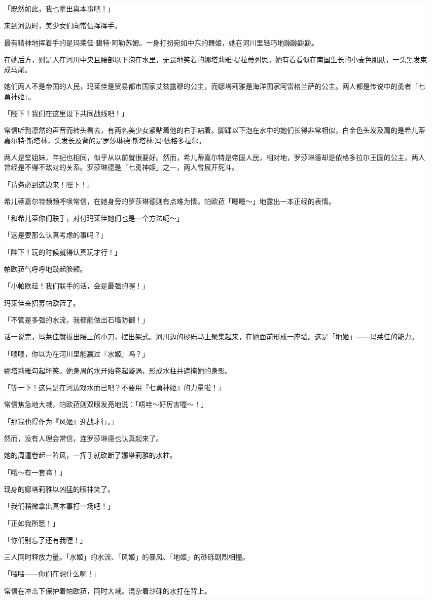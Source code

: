 「既然如此，我也拿出真本事吧！」

来到河边时，美少女们向常信挥挥手。

最有精神地挥着手的是玛莱佳·碧特·阿勒苏姆。一身打扮宛如中东的舞娘，她在河川里轻巧地蹦蹦跳跳。

在她后方，则是人在河川中央且腰部以下泡在水里，无畏地笑着的娜塔莉雅·提拉蒂列思。她有着看似在南国生长的小麦色肌肤，一头黑发束成马尾。

她们两人不是帝国的人民，玛莱佳是贸易都市国家艾兹露穆的公主，而娜塔莉雅是海洋国家阿雷格兰萨的公主。两人都是传说中的勇者「七勇神姬」。

「陛下！我们在这里设下共同战线吧！」

常信听到凛然的声音而转头看去，有两名美少女紧贴着他的右手站着。脚踝以下泡在水中的她们长得非常相似，白金色头发及肩的是希儿蒂嘉尔特·斯塔林，头发长及背的是罗莎琳德·斯塔林·冯·依格多拉尔。

两人是堂姐妹，年纪也相同，似乎从以前就很要好。然而，希儿蒂嘉尔特是帝国人民，相对地，罗莎琳德却是依格多拉尔王国的公主，两人曾经是不得不敌对的关系。罗莎琳德是「七勇神姬」之一，两人曾展开死斗。

「请务必到这边来！陛下！」

希儿蒂嘉尔特频频呼唤常信，在她身旁的罗莎琳德则有点难为情。帕欧菈「嗯嗯～」地露出一本正经的表情。

「和希儿蒂你们联手，对付玛莱佳她们也是一个方法呢～」

「这是要那么认真考虑的事吗？」

「陛下！玩的时候就得认真玩才行！」

帕欧菈气呼呼地鼓起脸颊。

「小帕欧菈！我们联手的话，会是最强的喔！」

玛莱佳来招募帕欧菈了。

「不管是多强的水流，我都能做出石墙防御！」

话一说完，玛莱佳就拔出腰上的小刀，摆出架式。河川边的砂砾马上聚集起来，在她面前形成一座墙。这是「地姬」——玛莱佳的能力。

「喂喂，你以为在河川里能赢过『水姬』吗？」

娜塔莉雅勾起坏笑。她身周的水开始卷起漩涡，形成水柱并遮掩她的身影。

「等一下！这只是在河边戏水而已吧？不要用『七勇神姬』的力量啦！」

常信焦急地大喊，帕欧菈则双眼发亮地说：「唔哇～好厉害喔～！」

「那我也得作为『风姬』迎战才行。」

然而，没有人理会常信，连罗莎琳德也认真起来了。

她的周遭卷起一阵风，一挥手就砍断了娜塔莉雅的水柱。

「哦～有一套嘛！」

现身的娜塔莉雅以凶猛的眼神笑了。

「我们稍微拿出真本事打一场吧！」

「正如我所愿！」

「你们别忘了还有我喔！」

三人同时释放力量。「水姬」的水流、「风姬」的暴风、「地姬」的砂砾剧烈相撞。

「喂喂——你们在想什么啊！」

常信在冲击下保护着帕欧菈，同时大喊。混杂着沙砾的水打在背上。
